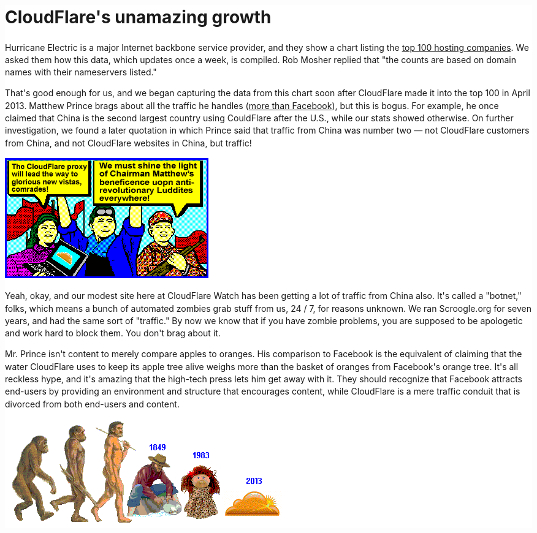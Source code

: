 # CloudFlare's unamazing growth


Hurricane Electric is a major Internet backbone service provider, and they show a chart listing the [top 100 hosting companies](https://web.archive.org/web/20210826102852/https://bgp.he.net/report/tophosts). We asked them how this data, which updates once a week, is compiled. Rob Mosher replied that "the counts are based on domain names with their nameservers listed."

That's good enough for us, and we began capturing the data from this chart soon after CloudFlare made it into the top 100 in April 2013. Matthew Prince brags about all the traffic he handles ([more than Facebook](https://web.archive.org/web/20210826102852/http://venturebeat.com/2013/06/17/cloudflare-150b-pageviewsmonth-30gb-of-log-dataminute-and-more-traffic-than-facebook/)), but this is bogus. For example, he once claimed that China is the second largest country using CouldFlare after the U.S., while our stats showed otherwise. On further investigation, we found a later quotation in which Prince said that traffic from China was number two — not CloudFlare customers from China, and not CloudFlare websites in China, but traffic!

![](img/mao4.gif)

Yeah, okay, and our modest site here at CloudFlare Watch has been getting a lot of traffic from China also. It's called a "botnet," folks, which means a bunch of automated zombies grab stuff from us, 24 / 7, for reasons unknown. We ran Scroogle.org for seven years, and had the same sort of "traffic." By now we know that if you have zombie problems, you are supposed to be apologetic and work hard to block them. You don't brag about it.

Mr. Prince isn't content to merely compare apples to oranges. His comparison to Facebook is the equivalent of claiming that the water CloudFlare uses to keep its apple tree alive weighs more than the basket of oranges from Facebook's orange tree. It's all reckless hype, and it's amazing that the high-tech press lets him get away with it. They should recognize that Facebook attracts end-users by providing an environment and structure that encourages content, while CloudFlare is a mere traffic conduit that is divorced from both end-users and content.

![](img/evo20.gif)
